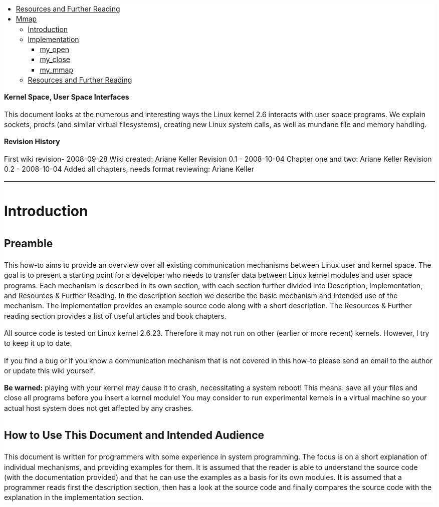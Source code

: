   - [Resources and Further Reading](#resources-and-further-reading-7)
- [Mmap](#mmap)
  - [Introduction](#introduction-7)
  - [Implementation](#implementation-11)
    - [my_open](#my_open)
    - [my_close](#my_close)
    - [my_mmap](#my_mmap)
  - [Resources and Further Reading](#resources-and-further-reading-8)

**Kernel Space, User Space Interfaces**

This document looks at the numerous and interesting ways the Linux kernel 2.6 interacts with user space programs. We explain sockets, procfs (and similar virtual filesystems), creating new Linux system calls, as well as mundane file and memory handling.

**Revision History**

First wiki revision- 2008-09-28 Wiki created: Ariane Keller
Revision 0.1 - 2008-10-04 Chapter one and two: Ariane Keller
Revision 0.2 - 2008-10-04 Added all chapters, needs format reviewing: Ariane Keller

* * * * *

Introduction
============

Preamble
--------

This how-to aims to provide an overview over all existing communication mechanisms between Linux user and kernel space. The goal is to present a starting point for a developer who needs to transfer data between Linux kernel modules and user space programs. Each mechanism is described in its own section, with each section further divided into Description, Implementation, and Resources & Further Reading. In the description section we describe the basic mechanism and intended use of the mechanism. The implementation provides an example source code along with a short description. The Resources & Further reading section provides a list of useful articles and book chapters.

All source code is tested on Linux kernel 2.6.23\. Therefore it may not run on other (earlier or more recent) kernels. However, I try to keep it up to date.

If you find a bug or if you know a communication mechanism that is not covered in this how-to please send an email to the author or update this wiki yourself.

**Be warned:** playing with your kernel may cause it to crash, necessitating a system reboot! This means: save all your files and close all programs before you insert a kernel module! You may consider to run experimental kernels in a virtual machine so your actual host system does not get affected by any crashes.

How to Use This Document and Intended Audience
----------------------------------------------

This document is written for programmers with some experience in system programming. The focus is on a short explanation of individual mechanisms, and providing examples for them. It is assumed that the reader is able to understand the source code (with the documentation provided) and that he can use the examples as a basis for its own modules. It is assumed that a programmer reads first the description section, then has a look at the source code and finally compares the source code with the explanation in the implementation section.
